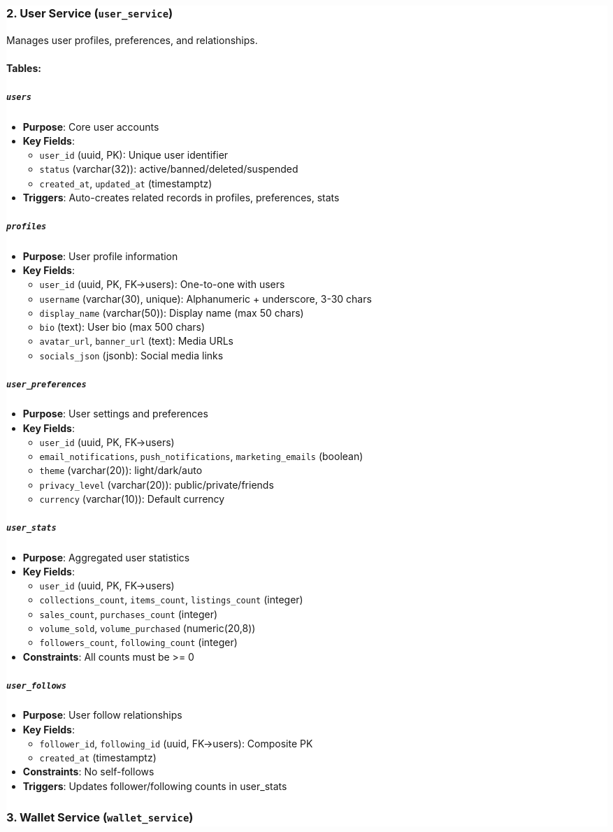 ### 2. User Service (`user_service`)

Manages user profiles, preferences, and relationships.

#### Tables:

##### `users`
- **Purpose**: Core user accounts
- **Key Fields**:
  - `user_id` (uuid, PK): Unique user identifier
  - `status` (varchar(32)): active/banned/deleted/suspended
  - `created_at`, `updated_at` (timestamptz)
- **Triggers**: Auto-creates related records in profiles, preferences, stats

##### `profiles`
- **Purpose**: User profile information
- **Key Fields**:
  - `user_id` (uuid, PK, FK→users): One-to-one with users
  - `username` (varchar(30), unique): Alphanumeric + underscore, 3-30 chars
  - `display_name` (varchar(50)): Display name (max 50 chars)
  - `bio` (text): User bio (max 500 chars)
  - `avatar_url`, `banner_url` (text): Media URLs
  - `socials_json` (jsonb): Social media links

##### `user_preferences`
- **Purpose**: User settings and preferences
- **Key Fields**:
  - `user_id` (uuid, PK, FK→users)
  - `email_notifications`, `push_notifications`, `marketing_emails` (boolean)
  - `theme` (varchar(20)): light/dark/auto
  - `privacy_level` (varchar(20)): public/private/friends
  - `currency` (varchar(10)): Default currency

##### `user_stats`
- **Purpose**: Aggregated user statistics
- **Key Fields**:
  - `user_id` (uuid, PK, FK→users)
  - `collections_count`, `items_count`, `listings_count` (integer)
  - `sales_count`, `purchases_count` (integer)
  - `volume_sold`, `volume_purchased` (numeric(20,8))
  - `followers_count`, `following_count` (integer)
- **Constraints**: All counts must be >= 0

##### `user_follows`
- **Purpose**: User follow relationships
- **Key Fields**:
  - `follower_id`, `following_id` (uuid, FK→users): Composite PK
  - `created_at` (timestamptz)
- **Constraints**: No self-follows
- **Triggers**: Updates follower/following counts in user_stats

### 3. Wallet Service (`wallet_service`)
